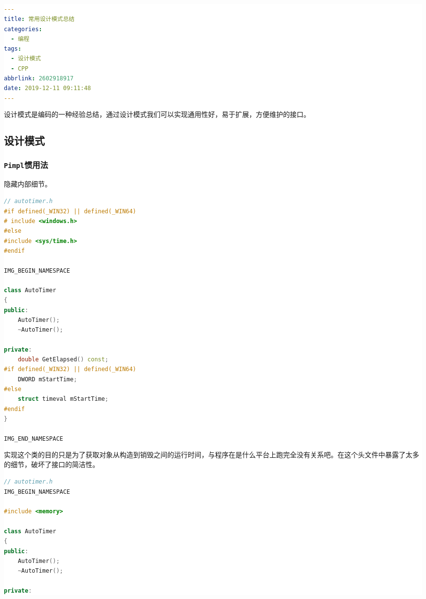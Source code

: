 ```yaml
---
title: 常用设计模式总结
categories:
  - 编程
tags:
  - 设计模式
  - CPP
abbrlink: 2602918917
date: 2019-12-11 09:11:48
---
```


设计模式是编码的一种经验总结，通过设计模式我们可以实现通用性好，易于扩展，方便维护的接口。



## 设计模式

### `Pimpl`惯用法

隐藏内部细节。

```C++
// autotimer.h
#if defined(_WIN32) || defined(_WIN64)
# include <windows.h>
#else
#include <sys/time.h>
#endif

IMG_BEGIN_NAMESPACE

class AutoTimer
{
public:
    AutoTimer();
    ~AutoTimer();
    
private:
    double GetElapsed() const;
#if defined(_WIN32) || defined(_WIN64)
	DWORD mStartTime;
#else
	struct timeval mStartTime;
#endif    
}

IMG_END_NAMESPACE
```

实现这个类的目的只是为了获取对象从构造到销毁之间的运行时间，与程序在是什么平台上跑完全没有关系吧。在这个头文件中暴露了太多的细节，破坏了接口的简洁性。

```C++
// autotimer.h
IMG_BEGIN_NAMESPACE
    
#include <memory>
    
class AutoTimer
{
public:
    AutoTimer();
    ~AutoTimer();
    
private:
```